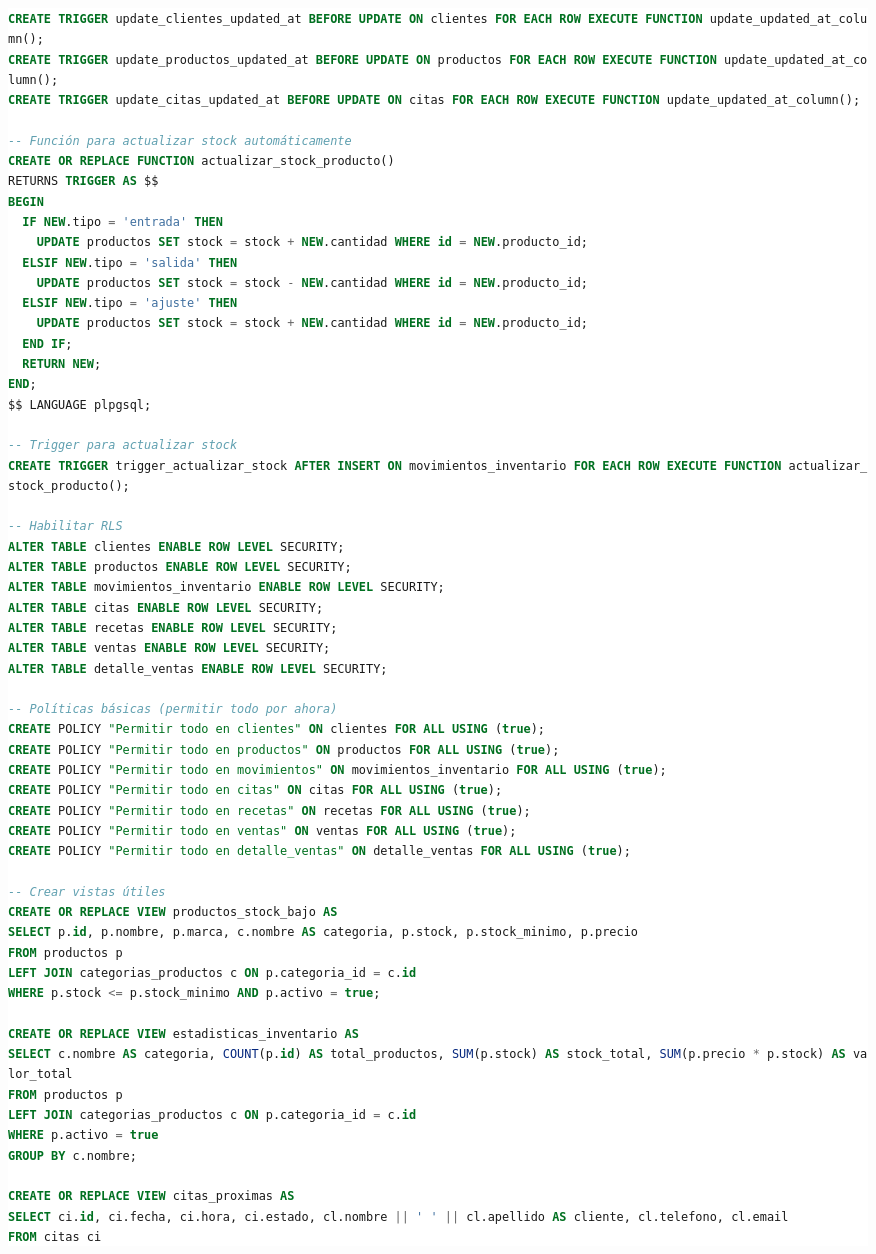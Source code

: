 ```sql
CREATE TRIGGER update_clientes_updated_at BEFORE UPDATE ON clientes FOR EACH ROW EXECUTE FUNCTION update_updated_at_column();
CREATE TRIGGER update_productos_updated_at BEFORE UPDATE ON productos FOR EACH ROW EXECUTE FUNCTION update_updated_at_column();
CREATE TRIGGER update_citas_updated_at BEFORE UPDATE ON citas FOR EACH ROW EXECUTE FUNCTION update_updated_at_column();

-- Función para actualizar stock automáticamente
CREATE OR REPLACE FUNCTION actualizar_stock_producto()
RETURNS TRIGGER AS $$
BEGIN
  IF NEW.tipo = 'entrada' THEN
    UPDATE productos SET stock = stock + NEW.cantidad WHERE id = NEW.producto_id;
  ELSIF NEW.tipo = 'salida' THEN
    UPDATE productos SET stock = stock - NEW.cantidad WHERE id = NEW.producto_id;
  ELSIF NEW.tipo = 'ajuste' THEN
    UPDATE productos SET stock = stock + NEW.cantidad WHERE id = NEW.producto_id;
  END IF;
  RETURN NEW;
END;
$$ LANGUAGE plpgsql;

-- Trigger para actualizar stock
CREATE TRIGGER trigger_actualizar_stock AFTER INSERT ON movimientos_inventario FOR EACH ROW EXECUTE FUNCTION actualizar_stock_producto();

-- Habilitar RLS
ALTER TABLE clientes ENABLE ROW LEVEL SECURITY;
ALTER TABLE productos ENABLE ROW LEVEL SECURITY;
ALTER TABLE movimientos_inventario ENABLE ROW LEVEL SECURITY;
ALTER TABLE citas ENABLE ROW LEVEL SECURITY;
ALTER TABLE recetas ENABLE ROW LEVEL SECURITY;
ALTER TABLE ventas ENABLE ROW LEVEL SECURITY;
ALTER TABLE detalle_ventas ENABLE ROW LEVEL SECURITY;

-- Políticas básicas (permitir todo por ahora)
CREATE POLICY "Permitir todo en clientes" ON clientes FOR ALL USING (true);
CREATE POLICY "Permitir todo en productos" ON productos FOR ALL USING (true);
CREATE POLICY "Permitir todo en movimientos" ON movimientos_inventario FOR ALL USING (true);
CREATE POLICY "Permitir todo en citas" ON citas FOR ALL USING (true);
CREATE POLICY "Permitir todo en recetas" ON recetas FOR ALL USING (true);
CREATE POLICY "Permitir todo en ventas" ON ventas FOR ALL USING (true);
CREATE POLICY "Permitir todo en detalle_ventas" ON detalle_ventas FOR ALL USING (true);

-- Crear vistas útiles
CREATE OR REPLACE VIEW productos_stock_bajo AS
SELECT p.id, p.nombre, p.marca, c.nombre AS categoria, p.stock, p.stock_minimo, p.precio
FROM productos p
LEFT JOIN categorias_productos c ON p.categoria_id = c.id
WHERE p.stock <= p.stock_minimo AND p.activo = true;

CREATE OR REPLACE VIEW estadisticas_inventario AS
SELECT c.nombre AS categoria, COUNT(p.id) AS total_productos, SUM(p.stock) AS stock_total, SUM(p.precio * p.stock) AS valor_total
FROM productos p
LEFT JOIN categorias_productos c ON p.categoria_id = c.id
WHERE p.activo = true
GROUP BY c.nombre;

CREATE OR REPLACE VIEW citas_proximas AS
SELECT ci.id, ci.fecha, ci.hora, ci.estado, cl.nombre || ' ' || cl.apellido AS cliente, cl.telefono, cl.email
FROM citas ci
```